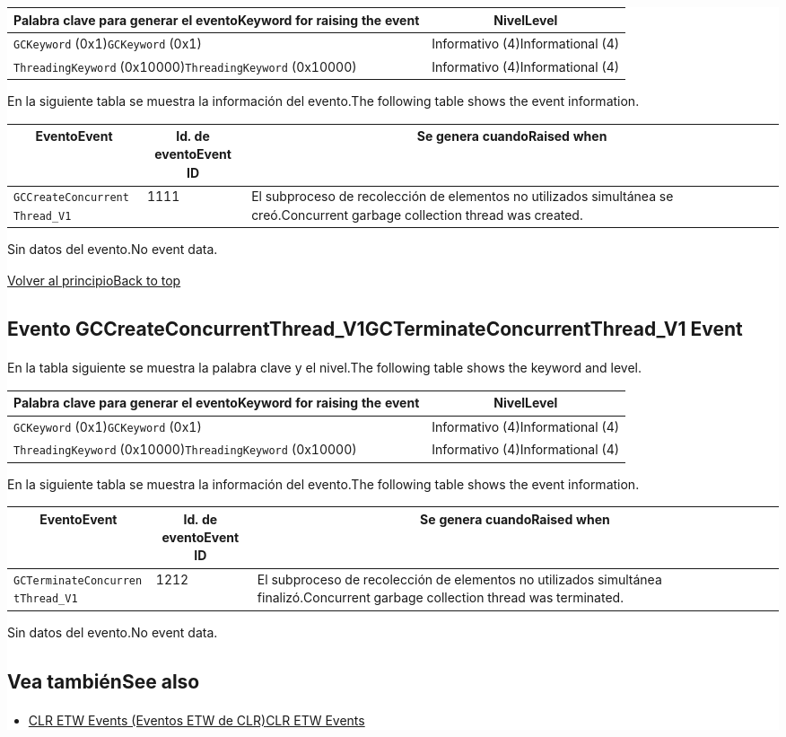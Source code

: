 |<span data-ttu-id="4ed7a-465">Palabra clave para generar el evento</span><span class="sxs-lookup"><span data-stu-id="4ed7a-465">Keyword for raising the event</span></span>|<span data-ttu-id="4ed7a-466">Nivel</span><span class="sxs-lookup"><span data-stu-id="4ed7a-466">Level</span></span>|  
|-----------------------------------|-----------|  
|<span data-ttu-id="4ed7a-467">`GCKeyword` (0x1)</span><span class="sxs-lookup"><span data-stu-id="4ed7a-467">`GCKeyword` (0x1)</span></span>|<span data-ttu-id="4ed7a-468">Informativo (4)</span><span class="sxs-lookup"><span data-stu-id="4ed7a-468">Informational (4)</span></span>|  
|<span data-ttu-id="4ed7a-469">`ThreadingKeyword` (0x10000)</span><span class="sxs-lookup"><span data-stu-id="4ed7a-469">`ThreadingKeyword` (0x10000)</span></span>|<span data-ttu-id="4ed7a-470">Informativo (4)</span><span class="sxs-lookup"><span data-stu-id="4ed7a-470">Informational (4)</span></span>|  
  
 <span data-ttu-id="4ed7a-471">En la siguiente tabla se muestra la información del evento.</span><span class="sxs-lookup"><span data-stu-id="4ed7a-471">The following table shows the event information.</span></span>  
  
|<span data-ttu-id="4ed7a-472">Evento</span><span class="sxs-lookup"><span data-stu-id="4ed7a-472">Event</span></span>|<span data-ttu-id="4ed7a-473">Id. de evento</span><span class="sxs-lookup"><span data-stu-id="4ed7a-473">Event ID</span></span>|<span data-ttu-id="4ed7a-474">Se genera cuando</span><span class="sxs-lookup"><span data-stu-id="4ed7a-474">Raised when</span></span>|  
|-----------|--------------|-----------------|  
|`GCCreateConcurrentThread_V1`|<span data-ttu-id="4ed7a-475">11</span><span class="sxs-lookup"><span data-stu-id="4ed7a-475">11</span></span>|<span data-ttu-id="4ed7a-476">El subproceso de recolección de elementos no utilizados simultánea se creó.</span><span class="sxs-lookup"><span data-stu-id="4ed7a-476">Concurrent garbage collection thread was created.</span></span>|  
  
 <span data-ttu-id="4ed7a-477">Sin datos del evento.</span><span class="sxs-lookup"><span data-stu-id="4ed7a-477">No event data.</span></span>  
  
 [<span data-ttu-id="4ed7a-478">Volver al principio</span><span class="sxs-lookup"><span data-stu-id="4ed7a-478">Back to top</span></span>](#top)  
  
<a name="gcterminateconcurrentthread_v1_event"></a>   
## <a name="gcterminateconcurrentthread_v1-event"></a><span data-ttu-id="4ed7a-479">Evento GCCreateConcurrentThread_V1</span><span class="sxs-lookup"><span data-stu-id="4ed7a-479">GCTerminateConcurrentThread_V1 Event</span></span>  
 <span data-ttu-id="4ed7a-480">En la tabla siguiente se muestra la palabra clave y el nivel.</span><span class="sxs-lookup"><span data-stu-id="4ed7a-480">The following table shows the keyword and level.</span></span>  
  
|<span data-ttu-id="4ed7a-481">Palabra clave para generar el evento</span><span class="sxs-lookup"><span data-stu-id="4ed7a-481">Keyword for raising the event</span></span>|<span data-ttu-id="4ed7a-482">Nivel</span><span class="sxs-lookup"><span data-stu-id="4ed7a-482">Level</span></span>|  
|-----------------------------------|-----------|  
|<span data-ttu-id="4ed7a-483">`GCKeyword` (0x1)</span><span class="sxs-lookup"><span data-stu-id="4ed7a-483">`GCKeyword` (0x1)</span></span>|<span data-ttu-id="4ed7a-484">Informativo (4)</span><span class="sxs-lookup"><span data-stu-id="4ed7a-484">Informational (4)</span></span>|  
|<span data-ttu-id="4ed7a-485">`ThreadingKeyword` (0x10000)</span><span class="sxs-lookup"><span data-stu-id="4ed7a-485">`ThreadingKeyword` (0x10000)</span></span>|<span data-ttu-id="4ed7a-486">Informativo (4)</span><span class="sxs-lookup"><span data-stu-id="4ed7a-486">Informational (4)</span></span>|  
  
 <span data-ttu-id="4ed7a-487">En la siguiente tabla se muestra la información del evento.</span><span class="sxs-lookup"><span data-stu-id="4ed7a-487">The following table shows the event information.</span></span>  
  
|<span data-ttu-id="4ed7a-488">Evento</span><span class="sxs-lookup"><span data-stu-id="4ed7a-488">Event</span></span>|<span data-ttu-id="4ed7a-489">Id. de evento</span><span class="sxs-lookup"><span data-stu-id="4ed7a-489">Event ID</span></span>|<span data-ttu-id="4ed7a-490">Se genera cuando</span><span class="sxs-lookup"><span data-stu-id="4ed7a-490">Raised when</span></span>|  
|-----------|--------------|-----------------|  
|`GCTerminateConcurrentThread_V1`|<span data-ttu-id="4ed7a-491">12</span><span class="sxs-lookup"><span data-stu-id="4ed7a-491">12</span></span>|<span data-ttu-id="4ed7a-492">El subproceso de recolección de elementos no utilizados simultánea finalizó.</span><span class="sxs-lookup"><span data-stu-id="4ed7a-492">Concurrent garbage collection thread was terminated.</span></span>|  
  
 <span data-ttu-id="4ed7a-493">Sin datos del evento.</span><span class="sxs-lookup"><span data-stu-id="4ed7a-493">No event data.</span></span>  
  
## <a name="see-also"></a><span data-ttu-id="4ed7a-494">Vea también</span><span class="sxs-lookup"><span data-stu-id="4ed7a-494">See also</span></span>

- [<span data-ttu-id="4ed7a-495">CLR ETW Events (Eventos ETW de CLR)</span><span class="sxs-lookup"><span data-stu-id="4ed7a-495">CLR ETW Events</span></span>](clr-etw-events.md)
